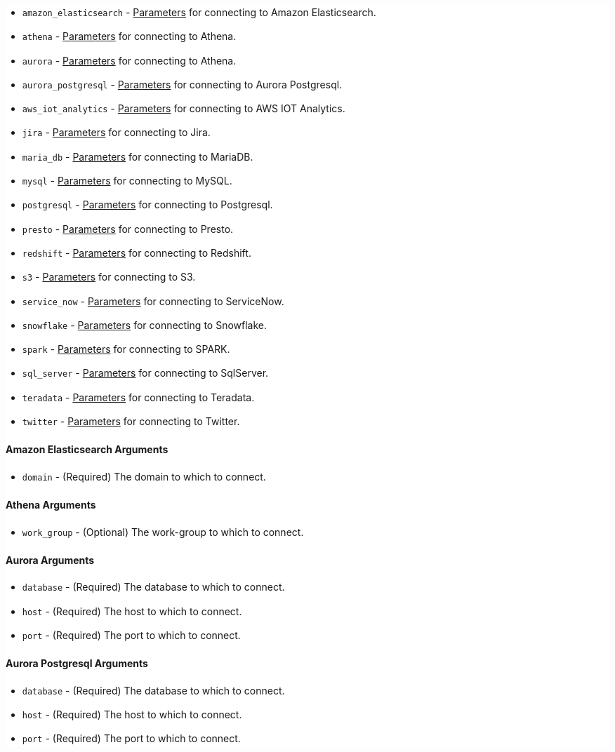  * `amazon_elasticsearch` - [Parameters](#amazon-elasticsearch-arguments) for connecting to Amazon Elasticsearch.

 * `athena` - [Parameters](#athena-arguments) for connecting to Athena.

 * `aurora` - [Parameters](#aurora-arguments) for connecting to Athena.

 * `aurora_postgresql` - [Parameters](#aurora-postgresql-arguments) for connecting to Aurora Postgresql.

 * `aws_iot_analytics` - [Parameters](#aws-iot-analytics-arguments) for connecting to AWS IOT Analytics.

 * `jira` - [Parameters](#jira-arguments) for connecting to Jira.

 * `maria_db` - [Parameters](#mariadb-arguments) for connecting to MariaDB.

 * `mysql` - [Parameters](#mysql-arguments) for connecting to MySQL.

 * `postgresql` - [Parameters](#postgresql-arguments) for connecting to Postgresql.

 * `presto` - [Parameters](#presto-arguments) for connecting to Presto.

 * `redshift` - [Parameters](#redshift-arguments) for connecting to Redshift.

 * `s3` - [Parameters](#s3-arguments) for connecting to S3.

 * `service_now` - [Parameters](#servicenow-arguments) for connecting to ServiceNow.

 * `snowflake` - [Parameters](#snowflake-arguments) for connecting to Snowflake.

 * `spark` - [Parameters](#spark-arguments) for connecting to SPARK.

 * `sql_server` - [Parameters](#sqlserver-arguments) for connecting to SqlServer.

 * `teradata` - [Parameters](#teradata-arguments) for connecting to Teradata.

 * `twitter` - [Parameters](#twitter-arguments) for connecting to Twitter.

#### Amazon Elasticsearch Arguments

 * `domain` - (Required) The domain to which to connect.

#### Athena Arguments

 * `work_group` - (Optional) The work-group to which to connect.

#### Aurora Arguments

 * `database` - (Required) The database to which to connect.

 * `host` - (Required) The host to which to connect.

 * `port` - (Required) The port to which to connect.

#### Aurora Postgresql Arguments

 * `database` - (Required) The database to which to connect.

 * `host` - (Required) The host to which to connect.

 * `port` - (Required) The port to which to connect.
